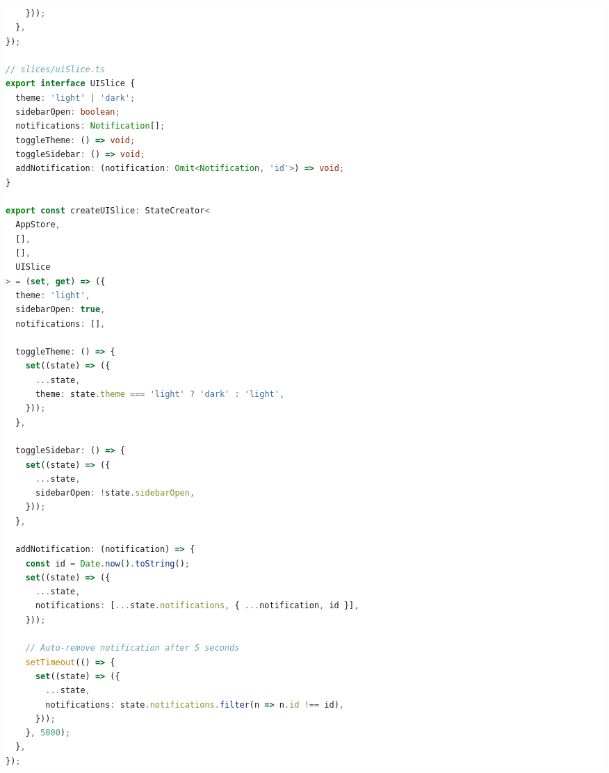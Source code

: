 ```typescript
    }));
  },
});

// slices/uiSlice.ts
export interface UISlice {
  theme: 'light' | 'dark';
  sidebarOpen: boolean;
  notifications: Notification[];
  toggleTheme: () => void;
  toggleSidebar: () => void;
  addNotification: (notification: Omit<Notification, 'id'>) => void;
}

export const createUISlice: StateCreator<
  AppStore,
  [],
  [],
  UISlice
> = (set, get) => ({
  theme: 'light',
  sidebarOpen: true,
  notifications: [],
  
  toggleTheme: () => {
    set((state) => ({
      ...state,
      theme: state.theme === 'light' ? 'dark' : 'light',
    }));
  },
  
  toggleSidebar: () => {
    set((state) => ({
      ...state,
      sidebarOpen: !state.sidebarOpen,
    }));
  },
  
  addNotification: (notification) => {
    const id = Date.now().toString();
    set((state) => ({
      ...state,
      notifications: [...state.notifications, { ...notification, id }],
    }));
    
    // Auto-remove notification after 5 seconds
    setTimeout(() => {
      set((state) => ({
        ...state,
        notifications: state.notifications.filter(n => n.id !== id),
      }));
    }, 5000);
  },
});
```
